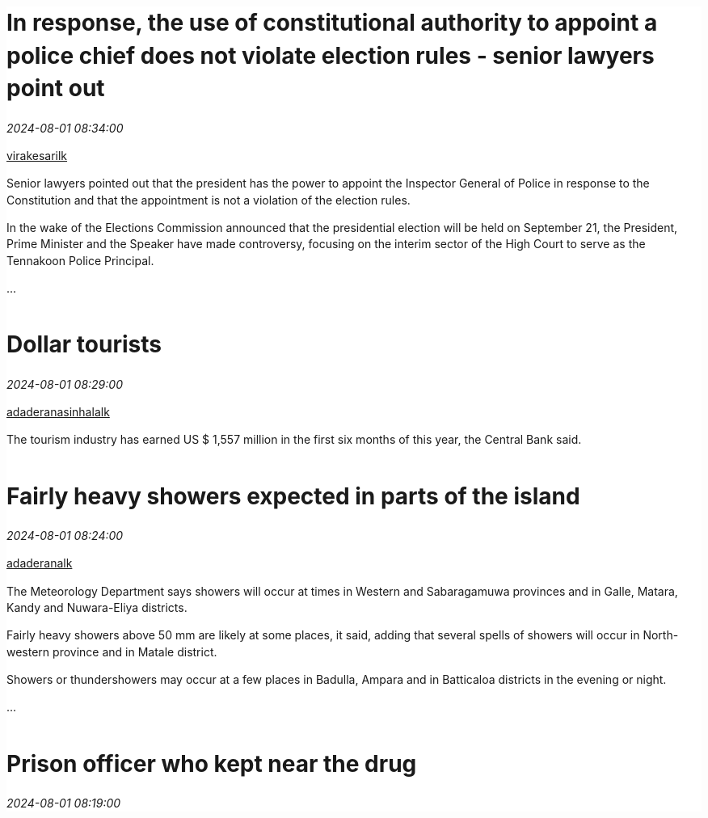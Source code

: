

# In response, the use of constitutional authority to appoint a police chief does not violate election rules - senior lawyers point out

*2024-08-01 08:34:00*

[virakesarilk](https://www.virakesari.lk/article/189955)

Senior lawyers pointed out that the president has the power to appoint the Inspector General of Police in response to the Constitution and that the appointment is not a violation of the election rules.

In the wake of the Elections Commission announced that the presidential election will be held on September 21, the President, Prime Minister and the Speaker have made controversy, focusing on the interim sector of the High Court to serve as the Tennakoon Police Principal.

...



# Dollar tourists

*2024-08-01 08:29:00*

[adaderanasinhalalk](http://sinhala.adaderana.lk/news/199433)

The tourism industry has earned US $ 1,557 million in the first six months of this year, the Central Bank said.



# Fairly heavy showers expected in parts of the island

*2024-08-01 08:24:00*

[adaderanalk](https://www.adaderana.lk/news/100905/fairly-heavy-showers-expected-in-parts-of-the-island)

The Meteorology Department says showers will occur at times in Western and Sabaragamuwa provinces and in Galle, Matara, Kandy and Nuwara-Eliya districts.

Fairly heavy showers above 50 mm are likely at some places, it said, adding that several spells of showers will occur in North-western province and in Matale district.

Showers or thundershowers may occur at a few places in Badulla, Ampara and in Batticaloa districts in the evening or night.

...



# Prison officer who kept near the drug

*2024-08-01 08:19:00*
